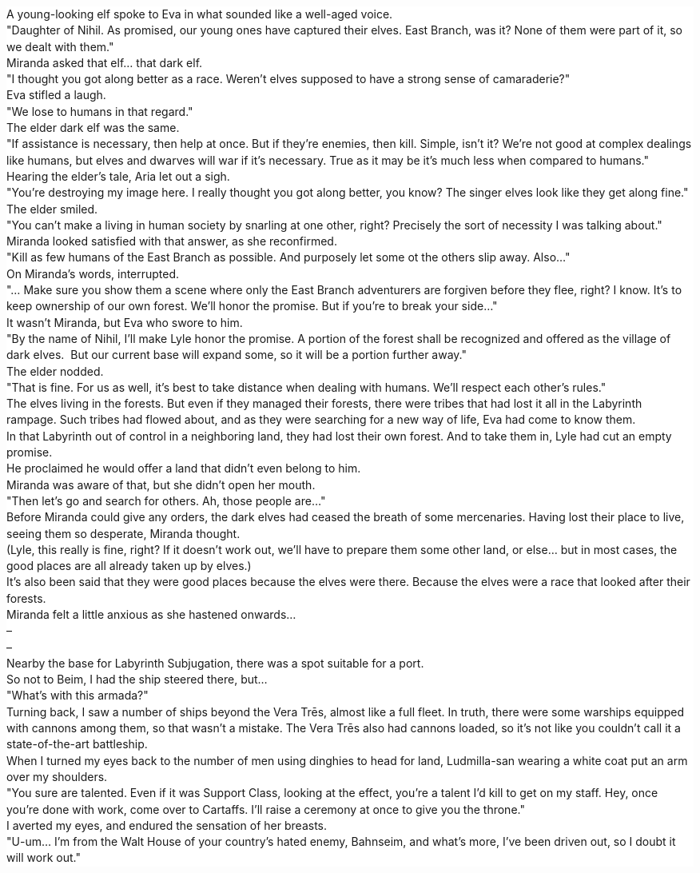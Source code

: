 A young-looking elf spoke to Eva in what sounded like a well-aged voice.<br/>
"Daughter of Nihil. As promised, our young ones have captured their elves. East Branch, was it? None of them were part of it, so we dealt with them."<br/>
Miranda asked that elf… that dark elf.<br/>
"I thought you got along better as a race. Weren’t elves supposed to have a strong sense of camaraderie?"<br/>
Eva stifled a laugh.<br/>
"We lose to humans in that regard."<br/>
The elder dark elf was the same.<br/>
"If assistance is necessary, then help at once. But if they’re enemies, then kill. Simple, isn’t it? We’re not good at complex dealings like humans, but elves and dwarves will war if it’s necessary. True as it may be it’s much less when compared to humans."<br/>
Hearing the elder’s tale, Aria let out a sigh.<br/>
"You’re destroying my image here. I really thought you got along better, you know? The singer elves look like they get along fine."<br/>
The elder smiled.<br/>
"You can’t make a living in human society by snarling at one other, right? Precisely the sort of necessity I was talking about."<br/>
Miranda looked satisfied with that answer, as she reconfirmed.<br/>
"Kill as few humans of the East Branch as possible. And purposely let some ot the others slip away. Also…"<br/>
On Miranda’s words, interrupted.<br/>
"… Make sure you show them a scene where only the East Branch adventurers are forgiven before they flee, right? I know. It’s to keep ownership of our own forest. We’ll honor the promise. But if you’re to break your side…"<br/>
It wasn’t Miranda, but Eva who swore to him.<br/>
"By the name of Nihil, I’ll make Lyle honor the promise. A portion of the forest shall be recognized and offered as the village of dark elves.  But our current base will expand some, so it will be a portion further away."<br/>
The elder nodded.<br/>
"That is fine. For us as well, it’s best to take distance when dealing with humans. We’ll respect each other’s rules."<br/>
The elves living in the forests. But even if they managed their forests, there were tribes that had lost it all in the Labyrinth rampage. Such tribes had flowed about, and as they were searching for a new way of life, Eva had come to know them.<br/>
In that Labyrinth out of control in a neighboring land, they had lost their own forest. And to take them in, Lyle had cut an empty promise.<br/>
He proclaimed he would offer a land that didn’t even belong to him.<br/>
Miranda was aware of that, but she didn’t open her mouth.<br/>
"Then let’s go and search for others. Ah, those people are…"<br/>
Before Miranda could give any orders, the dark elves had ceased the breath of some mercenaries. Having lost their place to live, seeing them so desperate, Miranda thought.<br/>
(Lyle, this really is fine, right? If it doesn’t work out, we’ll have to prepare them some other land, or else… but in most cases, the good places are all already taken up by elves.)<br/>
It’s also been said that they were good places because the elves were there. Because the elves were a race that looked after their forests.<br/>
Miranda felt a little anxious as she hastened onwards…<br/>
–<br/>
–<br/>
Nearby the base for Labyrinth Subjugation, there was a spot suitable for a port.<br/>
So not to Beim, I had the ship steered there, but…<br/>
"What’s with this armada?"<br/>
Turning back, I saw a number of ships beyond the Vera Trēs, almost like a full fleet. In truth, there were some warships equipped with cannons among them, so that wasn’t a mistake. The Vera Trēs also had cannons loaded, so it’s not like you couldn’t call it a state-of-the-art battleship.<br/>
When I turned my eyes back to the number of men using dinghies to head for land, Ludmilla-san wearing a white coat put an arm over my shoulders.<br/>
"You sure are talented. Even if it was Support Class, looking at the effect, you’re a talent I’d kill to get on my staff. Hey, once you’re done with work, come over to Cartaffs. I’ll raise a ceremony at once to give you the throne."<br/>
I averted my eyes, and endured the sensation of her breasts.<br/>
"U-um… I’m from the Walt House of your country’s hated enemy, Bahnseim, and what’s more, I’ve been driven out, so I doubt it will work out."<br/>